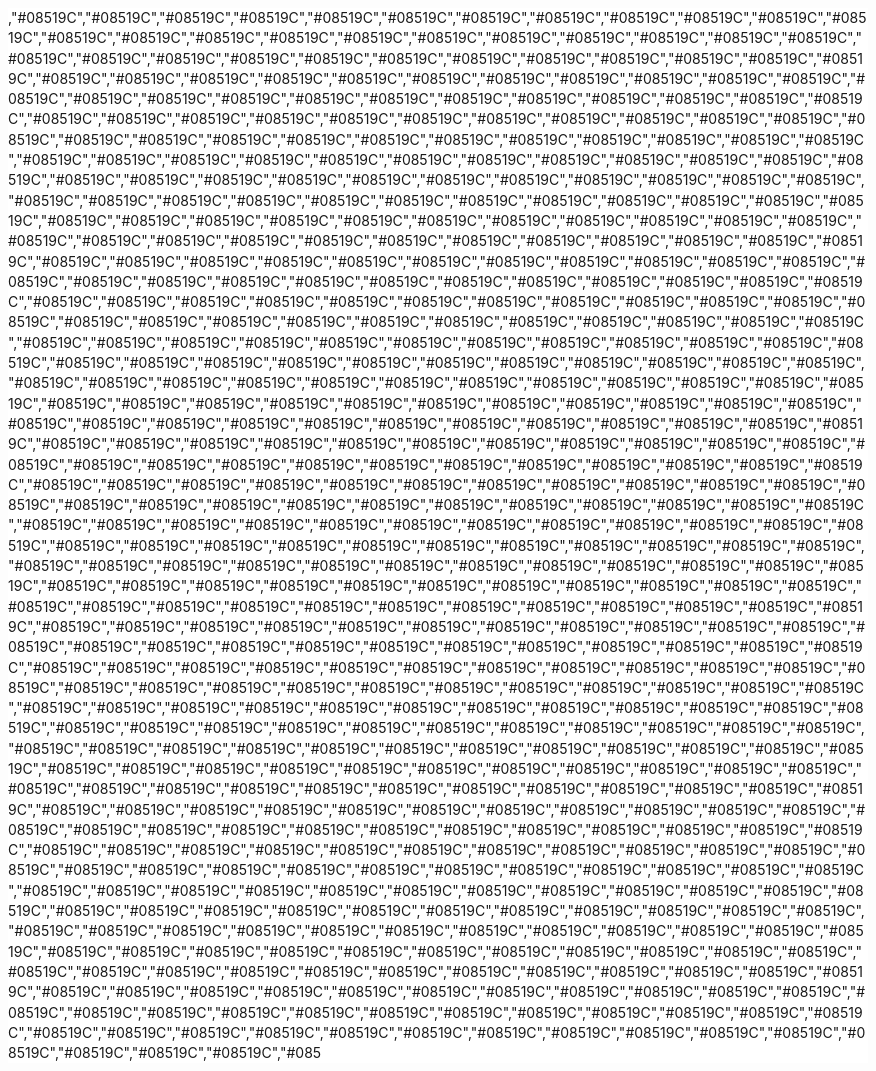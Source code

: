 ,"#08519C","#08519C","#08519C","#08519C","#08519C","#08519C","#08519C","#08519C","#08519C","#08519C","#08519C","#08519C","#08519C","#08519C","#08519C","#08519C","#08519C","#08519C","#08519C","#08519C","#08519C","#08519C","#08519C","#08519C","#08519C","#08519C","#08519C","#08519C","#08519C","#08519C","#08519C","#08519C","#08519C","#08519C","#08519C","#08519C","#08519C","#08519C","#08519C","#08519C","#08519C","#08519C","#08519C","#08519C","#08519C","#08519C","#08519C","#08519C","#08519C","#08519C","#08519C","#08519C","#08519C","#08519C","#08519C","#08519C","#08519C","#08519C","#08519C","#08519C","#08519C","#08519C","#08519C","#08519C","#08519C","#08519C","#08519C","#08519C","#08519C","#08519C","#08519C","#08519C","#08519C","#08519C","#08519C","#08519C","#08519C","#08519C","#08519C","#08519C","#08519C","#08519C","#08519C","#08519C","#08519C","#08519C","#08519C","#08519C","#08519C","#08519C","#08519C","#08519C","#08519C","#08519C","#08519C","#08519C","#08519C","#08519C","#08519C","#08519C","#08519C","#08519C","#08519C","#08519C","#08519C","#08519C","#08519C","#08519C","#08519C","#08519C","#08519C","#08519C","#08519C","#08519C","#08519C","#08519C","#08519C","#08519C","#08519C","#08519C","#08519C","#08519C","#08519C","#08519C","#08519C","#08519C","#08519C","#08519C","#08519C","#08519C","#08519C","#08519C","#08519C","#08519C","#08519C","#08519C","#08519C","#08519C","#08519C","#08519C","#08519C","#08519C","#08519C","#08519C","#08519C","#08519C","#08519C","#08519C","#08519C","#08519C","#08519C","#08519C","#08519C","#08519C","#08519C","#08519C","#08519C","#08519C","#08519C","#08519C","#08519C","#08519C","#08519C","#08519C","#08519C","#08519C","#08519C","#08519C","#08519C","#08519C","#08519C","#08519C","#08519C","#08519C","#08519C","#08519C","#08519C","#08519C","#08519C","#08519C","#08519C","#08519C","#08519C","#08519C","#08519C","#08519C","#08519C","#08519C","#08519C","#08519C","#08519C","#08519C","#08519C","#08519C","#08519C","#08519C","#08519C","#08519C","#08519C","#08519C","#08519C","#08519C","#08519C","#08519C","#08519C","#08519C","#08519C","#08519C","#08519C","#08519C","#08519C","#08519C","#08519C","#08519C","#08519C","#08519C","#08519C","#08519C","#08519C","#08519C","#08519C","#08519C","#08519C","#08519C","#08519C","#08519C","#08519C","#08519C","#08519C","#08519C","#08519C","#08519C","#08519C","#08519C","#08519C","#08519C","#08519C","#08519C","#08519C","#08519C","#08519C","#08519C","#08519C","#08519C","#08519C","#08519C","#08519C","#08519C","#08519C","#08519C","#08519C","#08519C","#08519C","#08519C","#08519C","#08519C","#08519C","#08519C","#08519C","#08519C","#08519C","#08519C","#08519C","#08519C","#08519C","#08519C","#08519C","#08519C","#08519C","#08519C","#08519C","#08519C","#08519C","#08519C","#08519C","#08519C","#08519C","#08519C","#08519C","#08519C","#08519C","#08519C","#08519C","#08519C","#08519C","#08519C","#08519C","#08519C","#08519C","#08519C","#08519C","#08519C","#08519C","#08519C","#08519C","#08519C","#08519C","#08519C","#08519C","#08519C","#08519C","#08519C","#08519C","#08519C","#08519C","#08519C","#08519C","#08519C","#08519C","#08519C","#08519C","#08519C","#08519C","#08519C","#08519C","#08519C","#08519C","#08519C","#08519C","#08519C","#08519C","#08519C","#08519C","#08519C","#08519C","#08519C","#08519C","#08519C","#08519C","#08519C","#08519C","#08519C","#08519C","#08519C","#08519C","#08519C","#08519C","#08519C","#08519C","#08519C","#08519C","#08519C","#08519C","#08519C","#08519C","#08519C","#08519C","#08519C","#08519C","#08519C","#08519C","#08519C","#08519C","#08519C","#08519C","#08519C","#08519C","#08519C","#08519C","#08519C","#08519C","#08519C","#08519C","#08519C","#08519C","#08519C","#08519C","#08519C","#08519C","#08519C","#08519C","#08519C","#08519C","#08519C","#08519C","#08519C","#08519C","#08519C","#08519C","#08519C","#08519C","#08519C","#08519C","#08519C","#08519C","#08519C","#08519C","#08519C","#08519C","#08519C","#08519C","#08519C","#08519C","#08519C","#08519C","#08519C","#08519C","#08519C","#08519C","#08519C","#08519C","#08519C","#08519C","#08519C","#08519C","#08519C","#08519C","#08519C","#08519C","#08519C","#08519C","#08519C","#08519C","#08519C","#08519C","#08519C","#08519C","#08519C","#08519C","#08519C","#08519C","#08519C","#08519C","#08519C","#08519C","#08519C","#08519C","#08519C","#08519C","#08519C","#08519C","#08519C","#08519C","#08519C","#08519C","#08519C","#08519C","#08519C","#08519C","#08519C","#08519C","#08519C","#08519C","#08519C","#08519C","#08519C","#08519C","#08519C","#08519C","#08519C","#08519C","#08519C","#08519C","#08519C","#08519C","#08519C","#08519C","#08519C","#08519C","#08519C","#08519C","#08519C","#08519C","#08519C","#08519C","#08519C","#08519C","#08519C","#08519C","#08519C","#08519C","#08519C","#08519C","#08519C","#08519C","#08519C","#08519C","#08519C","#08519C","#08519C","#08519C","#08519C","#08519C","#08519C","#08519C","#08519C","#08519C","#08519C","#08519C","#08519C","#08519C","#08519C","#08519C","#08519C","#08519C","#08519C","#08519C","#08519C","#08519C","#08519C","#08519C","#08519C","#08519C","#08519C","#08519C","#08519C","#08519C","#08519C","#08519C","#08519C","#08519C","#08519C","#08519C","#08519C","#08519C","#08519C","#08519C","#08519C","#08519C","#08519C","#08519C","#08519C","#08519C","#08519C","#08519C","#08519C","#08519C","#08519C","#08519C","#08519C","#08519C","#08519C","#08519C","#08519C","#08519C","#08519C","#08519C","#08519C","#08519C","#08519C","#08519C","#08519C","#08519C","#08519C","#08519C","#08519C","#08519C","#08519C","#08519C","#08519C","#08519C","#08519C","#08519C","#08519C","#08519C","#08519C","#08519C","#08519C","#08519C","#08519C","#08519C","#08519C","#08519C","#08519C","#08519C","#08519C","#08519C","#08519C","#08519C","#08519C","#08519C","#08519C","#08519C","#08519C","#08519C","#08519C","#08519C","#08519C","#08519C","#08519C","#08519C","#08519C","#08519C","#08519C","#08519C","#08519C","#08519C","#08519C","#08519C","#08519C","#08519C","#08519C","#08519C","#085